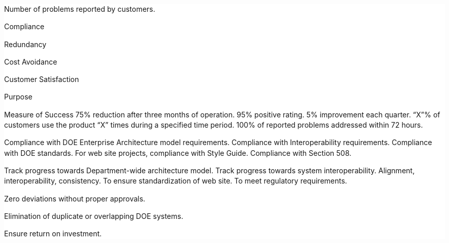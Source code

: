Number of problems reported by
customers.

Compliance

Redundancy

Cost
Avoidance

Customer
Satisfaction

Purpose

Measure of Success
75% reduction after three
months of operation.
95% positive rating.
5% improvement each quarter.
“X”% of customers use the
product “X” times during a
specified time period.
100% of reported problems
addressed within 72 hours.

Compliance with DOE
Enterprise Architecture model
requirements.
Compliance with Interoperability
requirements.
Compliance with DOE
standards.
For web site projects,
compliance with Style Guide.
Compliance with Section 508.

Track progress towards
Department-wide architecture
model.
Track progress towards system
interoperability.
Alignment, interoperability,
consistency.
To ensure standardization of
web site.
To meet regulatory
requirements.

Zero deviations without proper
approvals.

Elimination of duplicate or
overlapping DOE systems.

Ensure return on investment.
